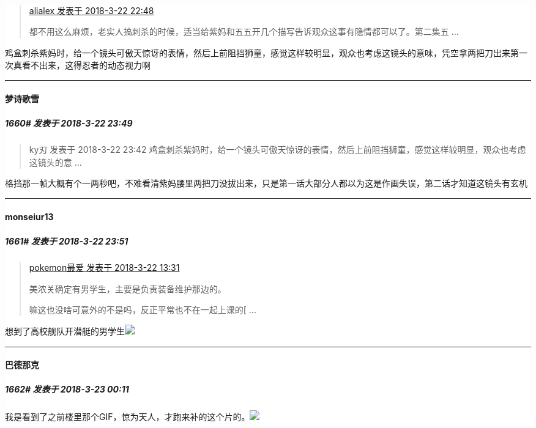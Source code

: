 

<blockquote><a href="httphttps://bbs.saraba1st.com/2b/forum.php?mod=redirect&amp;goto=findpost&amp;pid=38937867&amp;ptid=1503154" target="_blank">alialex 发表于 2018-3-22 22:48</a>

都不用这么麻烦，老实人搞刺杀的时候，适当给紫妈和五五开几个描写告诉观众这事有隐情都可以了。第二集五 ...</blockquote>
鸡盒刺杀紫妈时，给一个镜头可傲天惊讶的表情，然后上前阻挡狮童，感觉这样较明显，观众也考虑这镜头的意味，凭空拿两把刀出来第一次真看不出来，这得忍者的动态视力啊







*****

####  梦诗歌雪  
##### 1660#       发表于 2018-3-22 23:49



<blockquote>ky刃 发表于 2018-3-22 23:42
鸡盒刺杀紫妈时，给一个镜头可傲天惊讶的表情，然后上前阻挡狮童，感觉这样较明显，观众也考虑这镜头的意 ...</blockquote>
格挡那一帧大概有个一两秒吧，不难看清紫妈腰里两把刀没拔出来，只是第一话大部分人都以为这是作画失误，第二话才知道这镜头有玄机







*****

####  monseiur13  
##### 1661#       发表于 2018-3-22 23:51



<blockquote><a href="httphttps://bbs.saraba1st.com/2b/forum.php?mod=redirect&amp;goto=findpost&amp;pid=38931171&amp;ptid=1503154" target="_blank">pokemon最爱 发表于 2018-3-22 13:31</a>

美浓关确定有男学生，主要是负责装备维护那边的。

嘛这也没啥可意外的不是吗，反正平常也不在一起上课的[ ...</blockquote>
想到了高校舰队开潜艇的男学生<img src="https://static.saraba1st.com/image/smiley/face2017/037.png" referrerpolicy="no-referrer">







*****

####  巴德那克  
##### 1662#       发表于 2018-3-23 00:11




我是看到了之前楼里那个GIF，惊为天人，才跑来补的这个片的。<img src="https://static.saraba1st.com/image/smiley/face2017/037.png" referrerpolicy="no-referrer">





